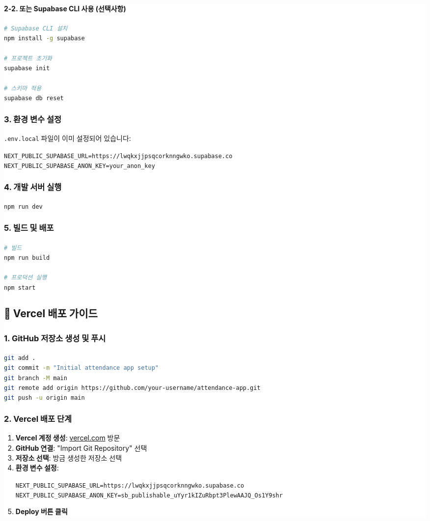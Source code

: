 #### 2-2. 또는 Supabase CLI 사용 (선택사항)
```bash
# Supabase CLI 설치
npm install -g supabase

# 프로젝트 초기화
supabase init

# 스키마 적용
supabase db reset
```

### 3. 환경 변수 설정
`.env.local` 파일이 이미 설정되어 있습니다:
```
NEXT_PUBLIC_SUPABASE_URL=https://lwqkxjjpsqcorknngwko.supabase.co
NEXT_PUBLIC_SUPABASE_ANON_KEY=your_anon_key
```

### 4. 개발 서버 실행
```bash
npm run dev
```

### 5. 빌드 및 배포
```bash
# 빌드
npm run build

# 프로덕션 실행
npm start
```

## 🚀 Vercel 배포 가이드

### 1. GitHub 저장소 생성 및 푸시
```bash
git add .
git commit -m "Initial attendance app setup"
git branch -M main
git remote add origin https://github.com/your-username/attendance-app.git
git push -u origin main
```

### 2. Vercel 배포 단계
1. **Vercel 계정 생성**: [vercel.com](https://vercel.com) 방문
2. **GitHub 연결**: "Import Git Repository" 선택
3. **저장소 선택**: 방금 생성한 저장소 선택
4. **환경 변수 설정**:
   ```
   NEXT_PUBLIC_SUPABASE_URL=https://lwqkxjjpsqcorknngwko.supabase.co
   NEXT_PUBLIC_SUPABASE_ANON_KEY=sb_publishable_uYyr1kIZuRbpt3PlewAAJQ_Os1Y9shr
   ```
5. **Deploy 버튼 클릭**
